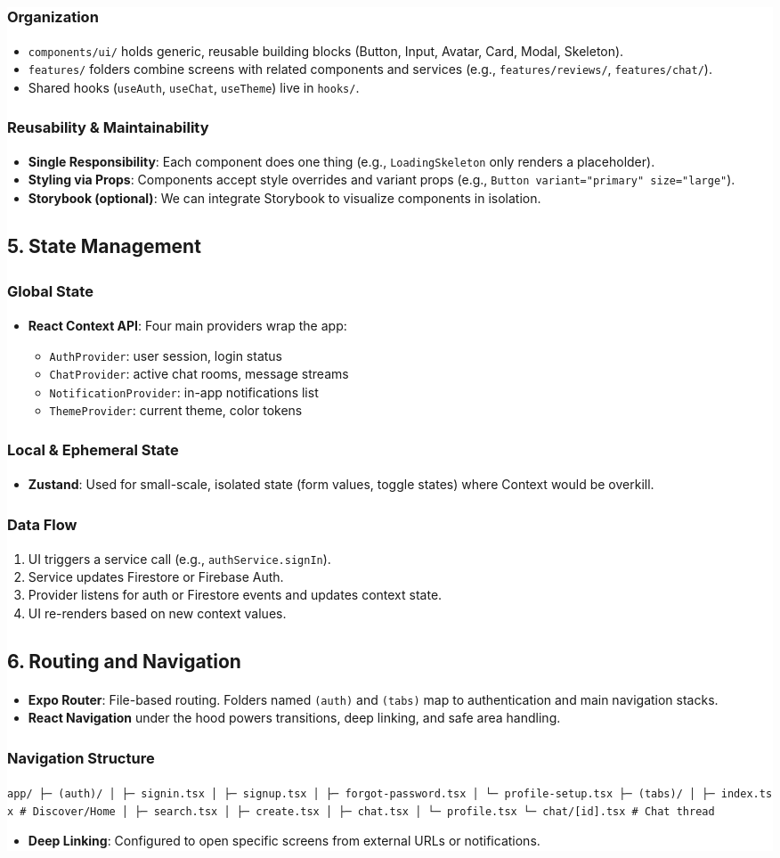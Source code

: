 ### Organization

*   `components/ui/` holds generic, reusable building blocks (Button, Input, Avatar, Card, Modal, Skeleton).
*   `features/` folders combine screens with related components and services (e.g., `features/reviews/`, `features/chat/`).
*   Shared hooks (`useAuth`, `useChat`, `useTheme`) live in `hooks/`.

### Reusability & Maintainability

*   **Single Responsibility**: Each component does one thing (e.g., `LoadingSkeleton` only renders a placeholder).
*   **Styling via Props**: Components accept style overrides and variant props (e.g., `Button variant="primary" size="large"`).
*   **Storybook (optional)**: We can integrate Storybook to visualize components in isolation.

## 5. State Management

### Global State

*   **React Context API**: Four main providers wrap the app:

    *   `AuthProvider`: user session, login status
    *   `ChatProvider`: active chat rooms, message streams
    *   `NotificationProvider`: in-app notifications list
    *   `ThemeProvider`: current theme, color tokens

### Local & Ephemeral State

*   **Zustand**: Used for small-scale, isolated state (form values, toggle states) where Context would be overkill.

### Data Flow

1.  UI triggers a service call (e.g., `authService.signIn`).
2.  Service updates Firestore or Firebase Auth.
3.  Provider listens for auth or Firestore events and updates context state.
4.  UI re-renders based on new context values.

## 6. Routing and Navigation

*   **Expo Router**: File-based routing. Folders named `(auth)` and `(tabs)` map to authentication and main navigation stacks.
*   **React Navigation** under the hood powers transitions, deep linking, and safe area handling.

### Navigation Structure

`app/ ├─ (auth)/ │ ├─ signin.tsx │ ├─ signup.tsx │ ├─ forgot-password.tsx │ └─ profile-setup.tsx ├─ (tabs)/ │ ├─ index.tsx # Discover/Home │ ├─ search.tsx │ ├─ create.tsx │ ├─ chat.tsx │ └─ profile.tsx └─ chat/[id].tsx # Chat thread`

*   **Deep Linking**: Configured to open specific screens from external URLs or notifications.
